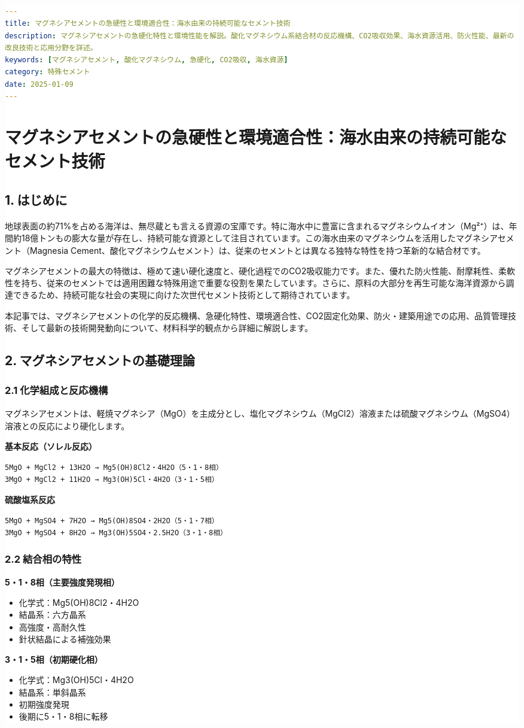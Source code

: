 ```yaml
---
title: マグネシアセメントの急硬性と環境適合性：海水由来の持続可能なセメント技術
description: マグネシアセメントの急硬化特性と環境性能を解説。酸化マグネシウム系結合材の反応機構、CO2吸収効果、海水資源活用、防火性能、最新の改良技術と応用分野を詳述。
keywords: [マグネシアセメント, 酸化マグネシウム, 急硬化, CO2吸収, 海水資源]
category: 特殊セメント
date: 2025-01-09
---
```


# マグネシアセメントの急硬性と環境適合性：海水由来の持続可能なセメント技術

## 1. はじめに

地球表面の約71%を占める海洋は、無尽蔵とも言える資源の宝庫です。特に海水中に豊富に含まれるマグネシウムイオン（Mg²⁺）は、年間約18億トンもの膨大な量が存在し、持続可能な資源として注目されています。この海水由来のマグネシウムを活用したマグネシアセメント（Magnesia Cement、酸化マグネシウムセメント）は、従来のセメントとは異なる独特な特性を持つ革新的な結合材です。

マグネシアセメントの最大の特徴は、極めて速い硬化速度と、硬化過程でのCO2吸収能力です。また、優れた防火性能、耐摩耗性、柔軟性を持ち、従来のセメントでは適用困難な特殊用途で重要な役割を果たしています。さらに、原料の大部分を再生可能な海洋資源から調達できるため、持続可能な社会の実現に向けた次世代セメント技術として期待されています。

本記事では、マグネシアセメントの化学的反応機構、急硬化特性、環境適合性、CO2固定化効果、防火・建築用途での応用、品質管理技術、そして最新の技術開発動向について、材料科学的観点から詳細に解説します。

## 2. マグネシアセメントの基礎理論

### 2.1 化学組成と反応機構

マグネシアセメントは、軽焼マグネシア（MgO）を主成分とし、塩化マグネシウム（MgCl2）溶液または硫酸マグネシウム（MgSO4）溶液との反応により硬化します。

**基本反応（ソレル反応）**
```
5MgO + MgCl2 + 13H2O → Mg5(OH)8Cl2・4H2O（5・1・8相）
3MgO + MgCl2 + 11H2O → Mg3(OH)5Cl・4H2O（3・1・5相）
```

**硫酸塩系反応**
```
5MgO + MgSO4 + 7H2O → Mg5(OH)8SO4・2H2O（5・1・7相）
3MgO + MgSO4 + 8H2O → Mg3(OH)5SO4・2.5H2O（3・1・8相）
```

### 2.2 結合相の特性

**5・1・8相（主要強度発現相）**
- 化学式：Mg5(OH)8Cl2・4H2O
- 結晶系：六方晶系
- 高強度・高耐久性
- 針状結晶による補強効果

**3・1・5相（初期硬化相）**
- 化学式：Mg3(OH)5Cl・4H2O
- 結晶系：単斜晶系
- 初期強度発現
- 後期に5・1・8相に転移
